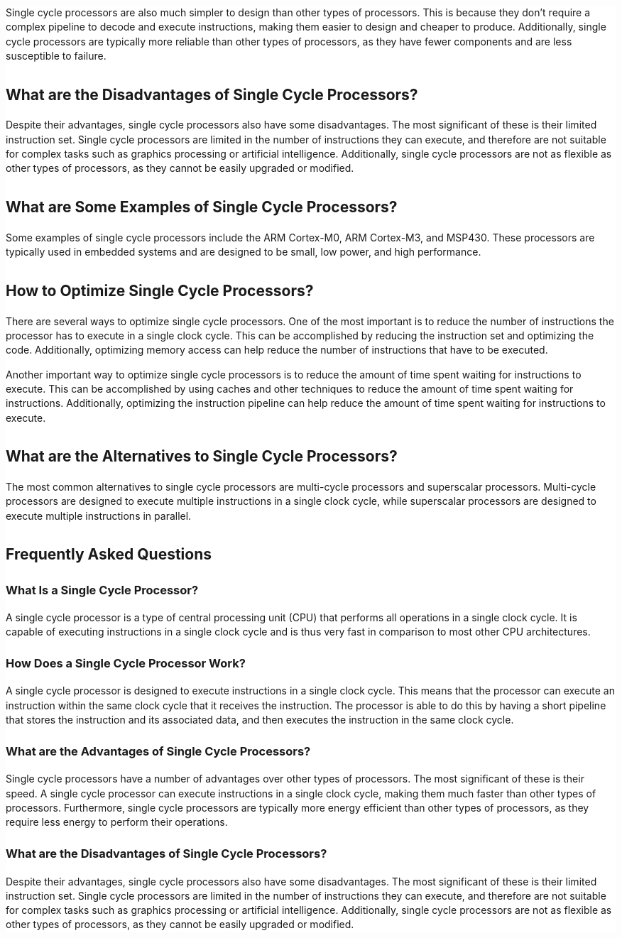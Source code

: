 Single cycle processors are also much simpler to design than other types of processors. This is because they don’t require a complex pipeline to decode and execute instructions, making them easier to design and cheaper to produce. Additionally, single cycle processors are typically more reliable than other types of processors, as they have fewer components and are less susceptible to failure. 

<h2>What are the Disadvantages of Single Cycle Processors?</h2>
Despite their advantages, single cycle processors also have some disadvantages. The most significant of these is their limited instruction set. Single cycle processors are limited in the number of instructions they can execute, and therefore are not suitable for complex tasks such as graphics processing or artificial intelligence. Additionally, single cycle processors are not as flexible as other types of processors, as they cannot be easily upgraded or modified.

<h2>What are Some Examples of Single Cycle Processors?</h2>
Some examples of single cycle processors include the ARM Cortex-M0, ARM Cortex-M3, and MSP430. These processors are typically used in embedded systems and are designed to be small, low power, and high performance.

<h2>How to Optimize Single Cycle Processors?</h2>
There are several ways to optimize single cycle processors. One of the most important is to reduce the number of instructions the processor has to execute in a single clock cycle. This can be accomplished by reducing the instruction set and optimizing the code. Additionally, optimizing memory access can help reduce the number of instructions that have to be executed.

Another important way to optimize single cycle processors is to reduce the amount of time spent waiting for instructions to execute. This can be accomplished by using caches and other techniques to reduce the amount of time spent waiting for instructions. Additionally, optimizing the instruction pipeline can help reduce the amount of time spent waiting for instructions to execute.

<h2>What are the Alternatives to Single Cycle Processors?</h2>
The most common alternatives to single cycle processors are multi-cycle processors and superscalar processors. Multi-cycle processors are designed to execute multiple instructions in a single clock cycle, while superscalar processors are designed to execute multiple instructions in parallel. 

<h2>Frequently Asked Questions</h2>
<h3>What Is a Single Cycle Processor?</h3>
A single cycle processor is a type of central processing unit (CPU) that performs all operations in a single clock cycle. It is capable of executing instructions in a single clock cycle and is thus very fast in comparison to most other CPU architectures.

<h3>How Does a Single Cycle Processor Work?</h3>
A single cycle processor is designed to execute instructions in a single clock cycle. This means that the processor can execute an instruction within the same clock cycle that it receives the instruction. The processor is able to do this by having a short pipeline that stores the instruction and its associated data, and then executes the instruction in the same clock cycle. 

<h3>What are the Advantages of Single Cycle Processors?</h3>
Single cycle processors have a number of advantages over other types of processors. The most significant of these is their speed. A single cycle processor can execute instructions in a single clock cycle, making them much faster than other types of processors. Furthermore, single cycle processors are typically more energy efficient than other types of processors, as they require less energy to perform their operations.

<h3>What are the Disadvantages of Single Cycle Processors?</h3>
Despite their advantages, single cycle processors also have some disadvantages. The most significant of these is their limited instruction set. Single cycle processors are limited in the number of instructions they can execute, and therefore are not suitable for complex tasks such as graphics processing or artificial intelligence. Additionally, single cycle processors are not as flexible as other types of processors, as they cannot be easily upgraded or modified.
